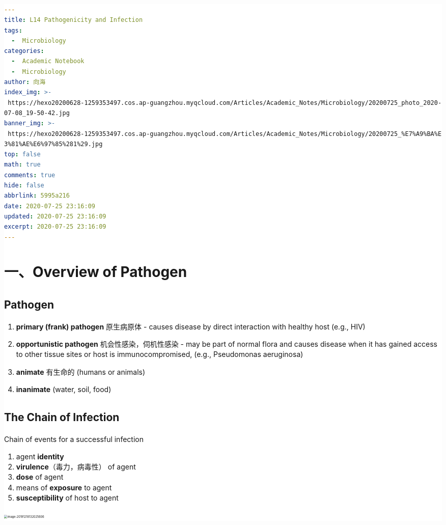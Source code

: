 ```yaml
---
title: L14 Pathogenicity and Infection
tags:
  -  Microbiology
categories:
  -  Academic Notebook
  -  Microbiology
author: 向海
index_img: >-
 https://hexo20200628-1259353497.cos.ap-guangzhou.myqcloud.com/Articles/Academic_Notes/Microbiology/20200725_photo_2020-07-08_19-50-42.jpg
banner_img: >-
 https://hexo20200628-1259353497.cos.ap-guangzhou.myqcloud.com/Articles/Academic_Notes/Microbiology/20200725_%E7%A9%BA%E3%81%AE%E6%97%85%281%29.jpg
top: false
math: true
comments: true
hide: false
abbrlink: 5995a216
date: 2020-07-25 23:16:09
updated: 2020-07-25 23:16:09
excerpt: 2020-07-25 23:16:09
---
```


# 一、Overview of Pathogen

## Pathogen

1. **primary (frank) pathogen** 原生病原体  -  causes disease by direct interaction with healthy host (e.g., HIV)

2. **opportunistic pathogen** 机会性感染，伺机性感染  -  may be part of normal flora and causes disease when it has gained access to other tissue sites or host is immunocompromised, (e.g., Pseudomonas aeruginosa)

3. **animate** 有生命的 (humans or animals)

4. **inanimate** (water, soil, food)

## The Chain of Infection

Chain of events for a successful infection

1. agent **identity**
2. **virulence**（毒力，病毒性） of agent
3. **dose** of agent
4. means of **exposure** to agent
5. **susceptibility** of host to agent

<img src="https://20190531-1259353497.cos.ap-guangzhou.myqcloud.com/image-20191218132025606.png" alt="image-20191218132025606" style="zoom: 40%;" />
